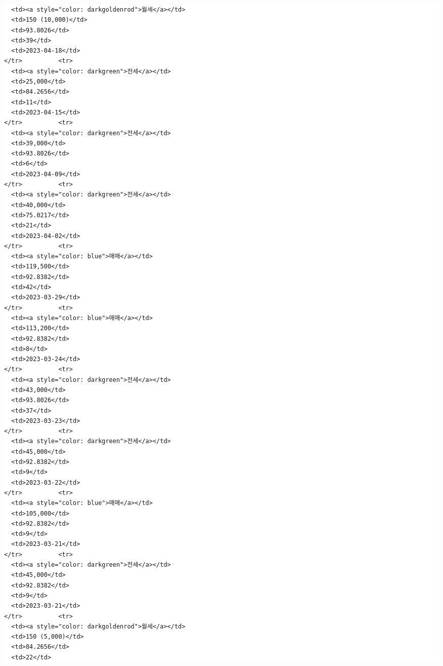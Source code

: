       <td><a style="color: darkgoldenrod">월세</a></td>
      <td>150 (10,000)</td>
      <td>93.8026</td>
      <td>39</td>
      <td>2023-04-18</td>
    </tr>          <tr>
      <td><a style="color: darkgreen">전세</a></td>
      <td>25,000</td>
      <td>84.2656</td>
      <td>11</td>
      <td>2023-04-15</td>
    </tr>          <tr>
      <td><a style="color: darkgreen">전세</a></td>
      <td>39,000</td>
      <td>93.8026</td>
      <td>6</td>
      <td>2023-04-09</td>
    </tr>          <tr>
      <td><a style="color: darkgreen">전세</a></td>
      <td>40,000</td>
      <td>75.0217</td>
      <td>21</td>
      <td>2023-04-02</td>
    </tr>          <tr>
      <td><a style="color: blue">매매</a></td>
      <td>119,500</td>
      <td>92.8382</td>
      <td>42</td>
      <td>2023-03-29</td>
    </tr>          <tr>
      <td><a style="color: blue">매매</a></td>
      <td>113,200</td>
      <td>92.8382</td>
      <td>8</td>
      <td>2023-03-24</td>
    </tr>          <tr>
      <td><a style="color: darkgreen">전세</a></td>
      <td>43,000</td>
      <td>93.8026</td>
      <td>37</td>
      <td>2023-03-23</td>
    </tr>          <tr>
      <td><a style="color: darkgreen">전세</a></td>
      <td>45,000</td>
      <td>92.8382</td>
      <td>9</td>
      <td>2023-03-22</td>
    </tr>          <tr>
      <td><a style="color: blue">매매</a></td>
      <td>105,000</td>
      <td>92.8382</td>
      <td>9</td>
      <td>2023-03-21</td>
    </tr>          <tr>
      <td><a style="color: darkgreen">전세</a></td>
      <td>45,000</td>
      <td>92.8382</td>
      <td>9</td>
      <td>2023-03-21</td>
    </tr>          <tr>
      <td><a style="color: darkgoldenrod">월세</a></td>
      <td>150 (5,000)</td>
      <td>84.2656</td>
      <td>22</td>